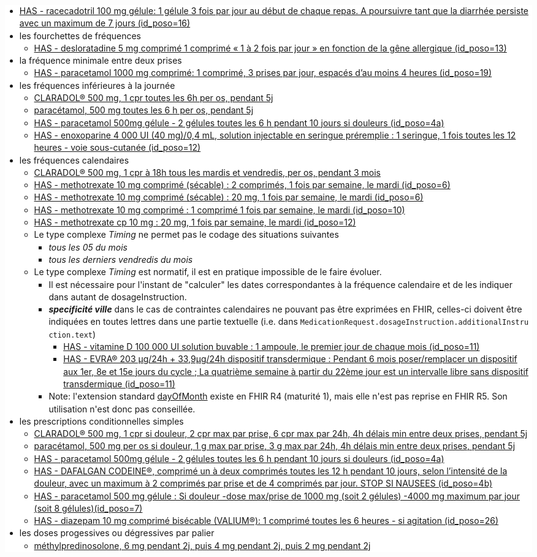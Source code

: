   - [HAS - racecadotril 100 mg gélule: 1 gélule 3 fois par jour au début de chaque repas. A poursuivre tant que la diarrhée persiste avec un maximum de 7 jours (id_poso=16)](Bundle-HAS-16-Presc-Racecadotril.html)
- les fourchettes de fréquences
  - [HAS - desloratadine 5 mg comprimé 1 comprimé « 1 à  2 fois par jour » en fonction de la gêne allergique (id_poso=13)](Bundle-HAS-13-Presc-Desloratadine.html)
- la fréquence minimale entre deux prises
  - [HAS - paracetamol 1000 mg comprimé: 1 comprimé,  3 prises par jour, espacés d’au moins 4 heures (id_poso=19)](Bundle-HAS-19-Presc-Paracetamol.html)
- les fréquences inférieures à la journée
  - [CLARADOL® 500 mg, 1 cpr toutes les 6h per os, pendant 5j](Bundle-Presc-CLARADOL-TL6h-MedCodeableConcept.html)
  - [paracétamol, 500 mg toutes les 6 h per os, pendant 5j](Bundle-Presc-Paracetamol-TL6h.html)
  - [HAS - paracetamol 500mg gélule - 2 gélules toutes les 6 h pendant 10 jours si douleurs (id_poso=4a)](Bundle-HAS-04a-Presc-Paracetamol.html)
  - [HAS - enoxoparine  4 000 UI (40 mg)/0,4 mL, solution injectable en seringue préremplie : 1 seringue, 1 fois toutes les 12 heures - voie sous-cutanée (id_poso=12)](Bundle-HAS-12-3-Presc-Enoxaparine.html)
- les fréquences calendaires
  - [CLARADOL® 500 mg, 1 cpr à 18h tous les mardis et vendredis, per os, pendant 3 mois](Bundle-Presc-CLARADOL-TLMardisVendredis.html)
  - [HAS - methotrexate 10 mg comprimé (sécable) : 2 comprimés, 1 fois par semaine, le mardi (id_poso=6)](Bundle-HAS-06-1-Presc-Methotrexate.html)
  - [HAS - methotrexate 10 mg comprimé (sécable) : 20 mg, 1 fois par semaine, le mardi (id_poso=6)](Bundle-HAS-06-2-Presc-Methotrexate.html)
  - [HAS - methotrexate 10 mg comprimé : 1 comprimé 1 fois par semaine, le mardi (id_poso=10)](Bundle-HAS-10-Presc-Methotrexate.html)
  - [HAS - methotrexate cp 10 mg :  20 mg, 1 fois par semaine, le mardi (id_poso=12)](Bundle-HAS-12-2-Presc-Methotrexate.html)
  - Le type complexe *Timing* ne permet pas le codage des situations suivantes
    - *tous les 05 du mois*
    - *tous les derniers vendredis du mois*
  - Le type complexe *Timing* est normatif, il est en pratique impossible de le faire évoluer.
    - Il est nécessaire pour l'instant de "calculer" les dates correspondantes à la fréquence calendaire et de les indiquer dans autant de dosageInstruction.
    - ***specificité ville*** dans le cas de contraintes calendaires ne pouvant pas être exprimées en FHIR, celles-ci doivent être indiquées en toutes lettres dans une partie textuelle (i.e. dans `MedicationRequest.dosageInstruction.additionalInstruction.text`)
      - [HAS - vitamine D 100 000 UI solution buvable : 1 ampoule, le premier jour de chaque mois (id_poso=11)](Bundle-HAS-11-1-Presc-VitamineD.html)
      - [HAS - EVRA® 203 µg/24h + 33,9µg/24h dispositif transdermique : Pendant 6 mois poser/remplacer un dispositif aux 1er, 8e et 15e jours du cycle ; La quatrième semaine à partir du 22ème jour est un intervalle libre sans dispositif transdermique (id_poso=11)](Bundle-HAS-11-2-Presc-EVRA.html)
    - Note: l'extension standard [dayOfMonth](https://hl7.org/fhir/R4/extension-timing-dayofmonth.html) existe en FHIR R4 (maturité 1), mais elle n'est pas reprise en FHIR R5. Son utilisation n'est donc pas conseillée.
- les prescriptions conditionnelles simples
  - [CLARADOL® 500 mg, 1 cpr si douleur, 2 cpr max par prise, 6 cpr max par 24h, 4h délais min entre deux prises, pendant 5j](Bundle-Presc-CLARADOL-SiDouleur-MaxPrise-DelaisMin.html)
  - [paracétamol, 500 mg per os si douleur, 1 g max par prise, 3 g max par 24h, 4h délais min entre deux prises, pendant 5j](Bundle-Presc-Paracetamol-SiDouleur-MaxPrise-DelaisMin.html)
  - [HAS - paracetamol 500mg gélule - 2 gélules toutes les 6 h pendant 10 jours si douleurs (id_poso=4a)](Bundle-HAS-04a-Presc-Paracetamol.html)
  - [HAS - DAFALGAN CODEINE®, comprimé un à deux comprimés toutes les 12 h pendant 10 jours, selon l’intensité de la douleur, avec un maximum à 2 comprimés par prise et de 4 comprimés par jour. STOP SI NAUSEES (id_poso=4b)](Bundle-HAS-04b-Presc-DAFALGANCODEINE.html)
  - [HAS - paracetamol 500 mg gélule : Si douleur -dose max/prise de 1000 mg (soit 2 gélules) -4000 mg maximum par jour (soit 8 gélules)(id_poso=7)](Bundle-HAS-07-Presc-Paracetamol.html)
  - [HAS - diazepam 10 mg comprimé bisécable (VALIUM®): 1 comprimé toutes les 6 heures - si agitation (id_poso=26)](Bundle-HAS-26-Diazepam.html)
- les doses progessives ou dégressives par palier
  - [méthylpredinosolone, 6 mg pendant 2j, puis 4 mg pendant 2j, puis 2 mg pendant 2j](Bundle-Presc-Methylpredinosolone-DosesEvolutives.html)